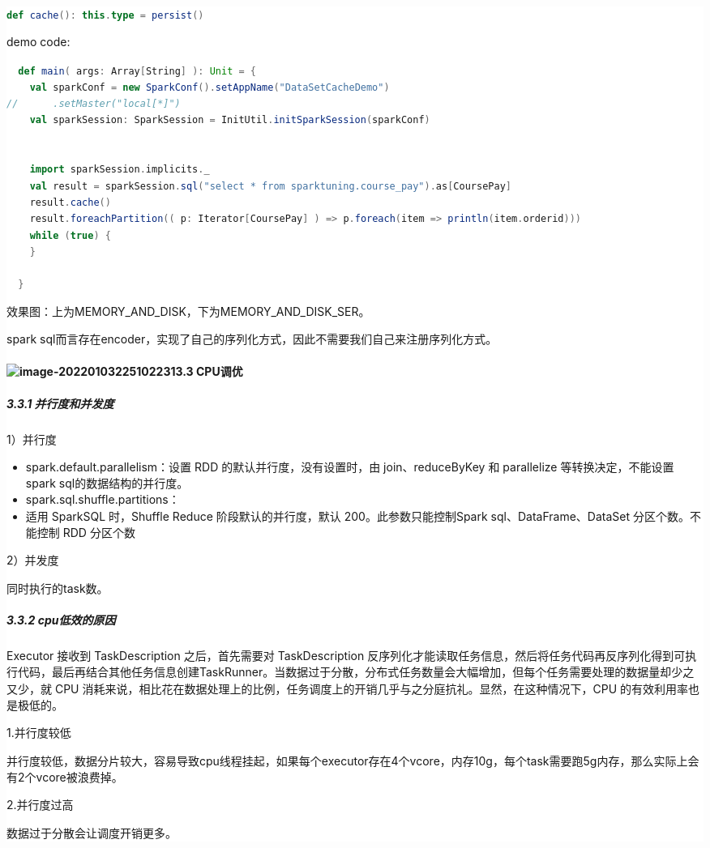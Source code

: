 ```scala
def cache(): this.type = persist()
```

demo code:

```scala
  def main( args: Array[String] ): Unit = {
    val sparkConf = new SparkConf().setAppName("DataSetCacheDemo")
//      .setMaster("local[*]")
    val sparkSession: SparkSession = InitUtil.initSparkSession(sparkConf)


    import sparkSession.implicits._
    val result = sparkSession.sql("select * from sparktuning.course_pay").as[CoursePay]
    result.cache()
    result.foreachPartition(( p: Iterator[CoursePay] ) => p.foreach(item => println(item.orderid)))
    while (true) {
    }

  }
```

效果图：上为MEMORY_AND_DISK，下为MEMORY_AND_DISK_SER。

spark sql而言存在encoder，实现了自己的序列化方式，因此不需要我们自己来注册序列化方式。

#### ![image-20220103225102231](https://gitee.com/code1997/blog-image/raw/master/bigdata/image-20220103225102231.png)3.3 CPU调优

##### 3.3.1 并行度和并发度

1）并行度

- spark.default.parallelism：设置 RDD 的默认并行度，没有设置时，由 join、reduceByKey 和 parallelize 等转换决定，不能设置spark sql的数据结构的并行度。
- spark.sql.shuffle.partitions：
- 适用 SparkSQL 时，Shuffle Reduce 阶段默认的并行度，默认 200。此参数只能控制Spark sql、DataFrame、DataSet 分区个数。不能控制 RDD 分区个数

2）并发度

同时执行的task数。

##### 3.3.2 cpu低效的原因

Executor 接收到 TaskDescription 之后，首先需要对 TaskDescription 反序列化才能读取任务信息，然后将任务代码再反序列化得到可执行代码，最后再结合其他任务信息创建TaskRunner。当数据过于分散，分布式任务数量会大幅增加，但每个任务需要处理的数据量却少之又少，就 CPU 消耗来说，相比花在数据处理上的比例，任务调度上的开销几乎与之分庭抗礼。显然，在这种情况下，CPU 的有效利用率也是极低的。

1.并行度较低

并行度较低，数据分片较大，容易导致cpu线程挂起，如果每个executor存在4个vcore，内存10g，每个task需要跑5g内存，那么实际上会有2个vcore被浪费掉。

2.并行度过高

数据过于分散会让调度开销更多。

